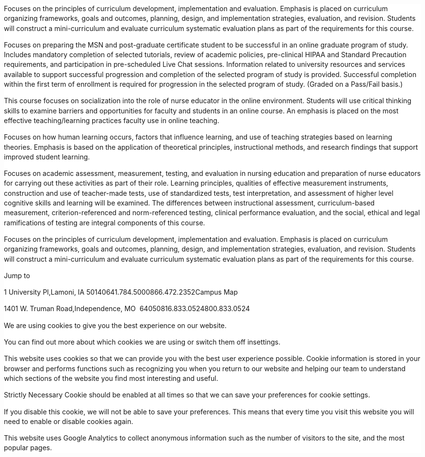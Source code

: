 Focuses on the principles of curriculum development, implementation and evaluation.  Emphasis is placed on curriculum organizing frameworks, goals and outcomes, planning, design, and implementation strategies, evaluation, and revision.  Students will construct a mini-curriculum and evaluate curriculum systematic evaluation plans as part of the requirements for this course.

Focuses on preparing the MSN and post-graduate certificate student to be successful in an online graduate program of study. Includes mandatory completion of selected tutorials, review of academic policies, pre-clinical HIPAA and Standard Precaution requirements, and participation in pre-scheduled Live Chat sessions. Information related to university resources and services available to support successful progression and completion of the selected program of study is provided. Successful completion within the first term of enrollment is required for progression in the selected program of study. (Graded on a Pass/Fail basis.)

This course focuses on socialization into the role of nurse educator in the online environment. Students will use critical thinking skills to examine barriers and opportunities for faculty and students in an online course. An emphasis is placed on the most effective teaching/learning practices faculty use in online teaching.

Focuses on how human learning occurs, factors that influence learning, and use of teaching strategies based on learning theories. Emphasis is based on the application of theoretical principles, instructional methods, and research findings that support improved student learning.

Focuses on academic assessment, measurement, testing, and evaluation in nursing education and preparation of nurse educators for carrying out these activities as part of their role. Learning principles, qualities of effective measurement instruments, construction and use of teacher-made tests, use of standardized tests, test interpretation, and assessment of higher level cognitive skills and learning will be examined. The differences between instructional assessment, curriculum-based measurement, criterion-referenced and norm-referenced testing, clinical performance evaluation, and the social, ethical and legal ramifications of testing are integral components of this course.

Focuses on the principles of curriculum development, implementation and evaluation.  Emphasis is placed on curriculum organizing frameworks, goals and outcomes, planning, design, and implementation strategies, evaluation, and revision.  Students will construct a mini-curriculum and evaluate curriculum systematic evaluation plans as part of the requirements for this course.

Jump to

1 University Pl,Lamoni, IA 50140641.784.5000866.472.2352Campus Map

1401 W. Truman Road,Independence, MO  64050816.833.0524800.833.0524

We are using cookies to give you the best experience on our website.

You can find out more about which cookies we are using or switch them off insettings.

This website uses cookies so that we can provide you with the best user experience possible. Cookie information is stored in your browser and performs functions such as recognizing you when you return to our website and helping our team to understand which sections of the website you find most interesting and useful.

Strictly Necessary Cookie should be enabled at all times so that we can save your preferences for cookie settings.

If you disable this cookie, we will not be able to save your preferences. This means that every time you visit this website you will need to enable or disable cookies again.

This website uses Google Analytics to collect anonymous information such as the number of visitors to the site, and the most popular pages.
